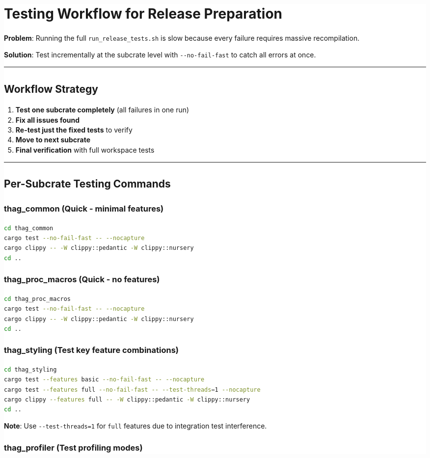 # Testing Workflow for Release Preparation

**Problem**: Running the full `run_release_tests.sh` is slow because every failure requires massive recompilation.

**Solution**: Test incrementally at the subcrate level with `--no-fail-fast` to catch all errors at once.

---

## Workflow Strategy

1. **Test one subcrate completely** (all failures in one run)
2. **Fix all issues found**
3. **Re-test just the fixed tests** to verify
4. **Move to next subcrate**
5. **Final verification** with full workspace tests

---

## Per-Subcrate Testing Commands

### thag_common (Quick - minimal features)

```bash
cd thag_common
cargo test --no-fail-fast -- --nocapture
cargo clippy -- -W clippy::pedantic -W clippy::nursery
cd ..
```

### thag_proc_macros (Quick - no features)

```bash
cd thag_proc_macros
cargo test --no-fail-fast -- --nocapture
cargo clippy -- -W clippy::pedantic -W clippy::nursery
cd ..
```

### thag_styling (Test key feature combinations)

```bash
cd thag_styling
cargo test --features basic --no-fail-fast -- --nocapture
cargo test --features full --no-fail-fast -- --test-threads=1 --nocapture
cargo clippy --features full -- -W clippy::pedantic -W clippy::nursery
cd ..
```

**Note**: Use `--test-threads=1` for `full` features due to integration test interference.

### thag_profiler (Test profiling modes)
